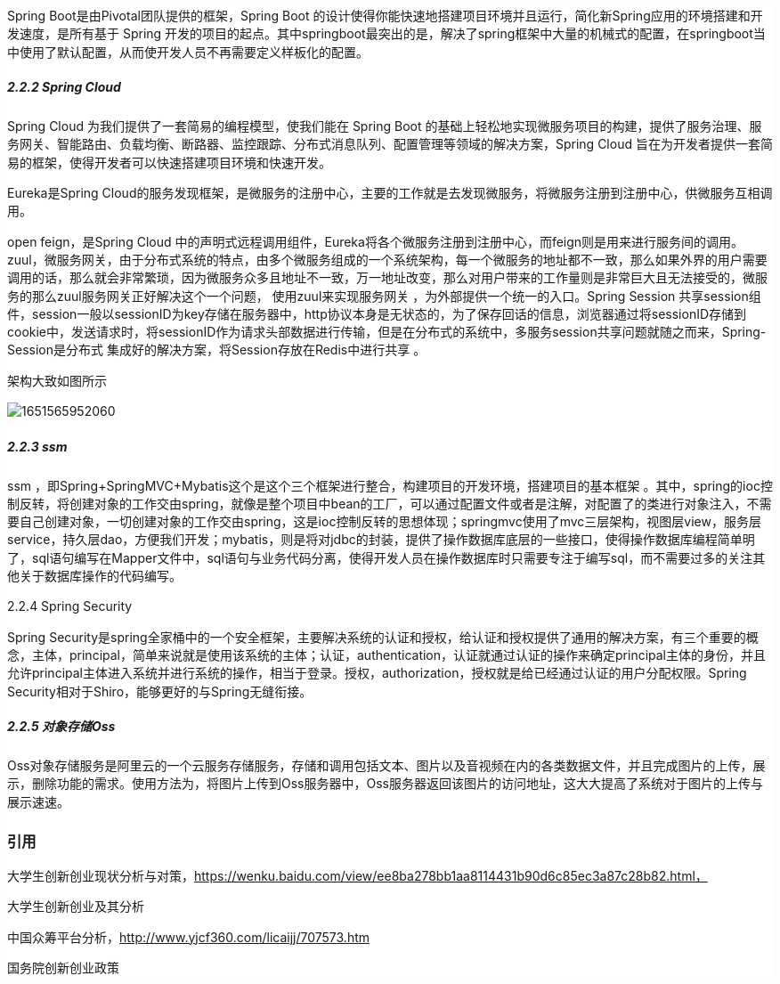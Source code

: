 Spring Boot是由Pivotal团队提供的框架，Spring Boot 的设计使得你能快速地搭建项目环境并且运行，简化新Spring应用的环境搭建和开发速度，是所有基于 Spring 开发的项目的起点。其中springboot最突出的是，解决了spring框架中大量的机械式的配置，在springboot当中使用了默认配置，从而使开发人员不再需要定义样板化的配置。

##### 2.2.2 Spring Cloud

 Spring Cloud 为我们提供了一套简易的编程模型，使我们能在 Spring Boot 的基础上轻松地实现微服务项目的构建，提供了服务治理、服务网关、智能路由、负载均衡、断路器、监控跟踪、分布式消息队列、配置管理等领域的解决方案，Spring Cloud 旨在为开发者提供一套简易的框架，使得开发者可以快速搭建项目环境和快速开发。 

Eureka是Spring Cloud的服务发现框架，是微服务的注册中心，主要的工作就是去发现微服务，将微服务注册到注册中心，供微服务互相调用。

open feign，是Spring Cloud 中的声明式远程调用组件，Eureka将各个微服务注册到注册中心，而feign则是用来进行服务间的调用。zuul，微服务网关，由于分布式系统的特点，由多个微服务组成的一个系统架构，每一个微服务的地址都不一致，那么如果外界的用户需要调用的话，那么就会非常繁琐，因为微服务众多且地址不一致，万一地址改变，那么对用户带来的工作量则是非常巨大且无法接受的，微服务的那么zuul服务网关正好解决这个一个问题， 使用zuul来实现服务网关 ，为外部提供一个统一的入口。Spring Session 共享session组件，session一般以sessionID为key存储在服务器中，http协议本身是无状态的，为了保存回话的信息，浏览器通过将sessionID存储到cookie中，发送请求时，将sessionID作为请求头部数据进行传输，但是在分布式的系统中，多服务session共享问题就随之而来，Spring-Session是分布式 集成好的解决方案，将Session存放在Redis中进行共享 。

架构大致如图所示

![1651565952060](C:\Users\Administrator\AppData\Roaming\Typora\typora-user-images\1651565952060.png)

##### 2.2.3 ssm

ssm ，即Spring+SpringMVC+Mybatis这个是这个三个框架进行整合，构建项目的开发环境，搭建项目的基本框架 。其中，spring的ioc控制反转，将创建对象的工作交由spring，就像是整个项目中bean的工厂，可以通过配置文件或者是注解，对配置了的类进行对象注入，不需要自己创建对象，一切创建对象的工作交由spring，这是ioc控制反转的思想体现；springmvc使用了mvc三层架构，视图层view，服务层service，持久层dao，方便我们开发；mybatis，则是将对jdbc的封装，提供了操作数据库底层的一些接口，使得操作数据库编程简单明了，sql语句编写在Mapper文件中，sql语句与业务代码分离，使得开发人员在操作数据库时只需要专注于编写sql，而不需要过多的关注其他关于数据库操作的代码编写。

2.2.4 Spring Security

Spring Security是spring全家桶中的一个安全框架，主要解决系统的认证和授权，给认证和授权提供了通用的解决方案，有三个重要的概念，主体，principal，简单来说就是使用该系统的主体；认证，authentication，认证就通过认证的操作来确定principal主体的身份，并且允许principal主体进入系统并进行系统的操作，相当于登录。授权，authorization，授权就是给已经通过认证的用户分配权限。Spring Security相对于Shiro，能够更好的与Spring无缝衔接。

##### 2.2.5 对象存储Oss

Oss对象存储服务是阿里云的一个云服务存储服务，存储和调用包括文本、图片以及音视频在内的各类数据文件，并且完成图片的上传，展示，删除功能的需求。使用方法为，将图片上传到Oss服务器中，Oss服务器返回该图片的访问地址，这大大提高了系统对于图片的上传与展示速速。



### 引用

大学生创新创业现状分析与对策，https://wenku.baidu.com/view/ee8ba278bb1aa8114431b90d6c85ec3a87c28b82.html，

大学生创新创业及其分析

中国众筹平台分析，http://www.yjcf360.com/licaijj/707573.htm

国务院创新创业政策

